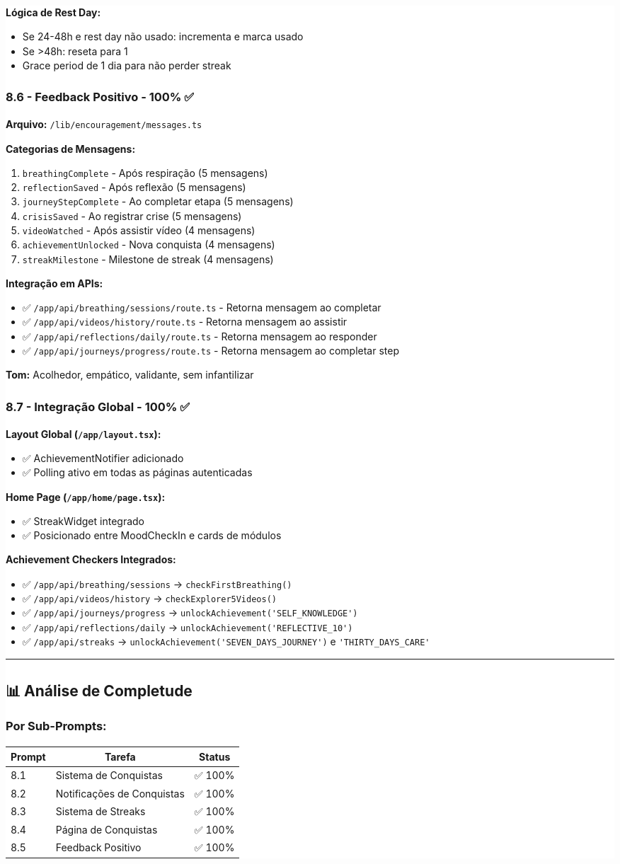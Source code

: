 **Lógica de Rest Day:**
- Se 24-48h e rest day não usado: incrementa e marca usado
- Se >48h: reseta para 1
- Grace period de 1 dia para não perder streak

### **8.6 - Feedback Positivo - 100%** ✅

**Arquivo:** `/lib/encouragement/messages.ts`

**Categorias de Mensagens:**
1. `breathingComplete` - Após respiração (5 mensagens)
2. `reflectionSaved` - Após reflexão (5 mensagens)
3. `journeyStepComplete` - Ao completar etapa (5 mensagens)
4. `crisisSaved` - Ao registrar crise (5 mensagens)
5. `videoWatched` - Após assistir vídeo (4 mensagens)
6. `achievementUnlocked` - Nova conquista (4 mensagens)
7. `streakMilestone` - Milestone de streak (4 mensagens)

**Integração em APIs:**
- ✅ `/app/api/breathing/sessions/route.ts` - Retorna mensagem ao completar
- ✅ `/app/api/videos/history/route.ts` - Retorna mensagem ao assistir
- ✅ `/app/api/reflections/daily/route.ts` - Retorna mensagem ao responder
- ✅ `/app/api/journeys/progress/route.ts` - Retorna mensagem ao completar step

**Tom:** Acolhedor, empático, validante, sem infantilizar

### **8.7 - Integração Global - 100%** ✅

**Layout Global (`/app/layout.tsx`):**
- ✅ AchievementNotifier adicionado
- ✅ Polling ativo em todas as páginas autenticadas

**Home Page (`/app/home/page.tsx`):**
- ✅ StreakWidget integrado
- ✅ Posicionado entre MoodCheckIn e cards de módulos

**Achievement Checkers Integrados:**
- ✅ `/app/api/breathing/sessions` → `checkFirstBreathing()`
- ✅ `/app/api/videos/history` → `checkExplorer5Videos()`
- ✅ `/app/api/journeys/progress` → `unlockAchievement('SELF_KNOWLEDGE')`
- ✅ `/app/api/reflections/daily` → `unlockAchievement('REFLECTIVE_10')`
- ✅ `/app/api/streaks` → `unlockAchievement('SEVEN_DAYS_JOURNEY')` e `'THIRTY_DAYS_CARE'`

---

## 📊 **Análise de Completude**

### Por Sub-Prompts:

| Prompt | Tarefa | Status |
|--------|--------|--------|
| 8.1 | Sistema de Conquistas | ✅ 100% |
| 8.2 | Notificações de Conquistas | ✅ 100% |
| 8.3 | Sistema de Streaks | ✅ 100% |
| 8.4 | Página de Conquistas | ✅ 100% |
| 8.5 | Feedback Positivo | ✅ 100% |
